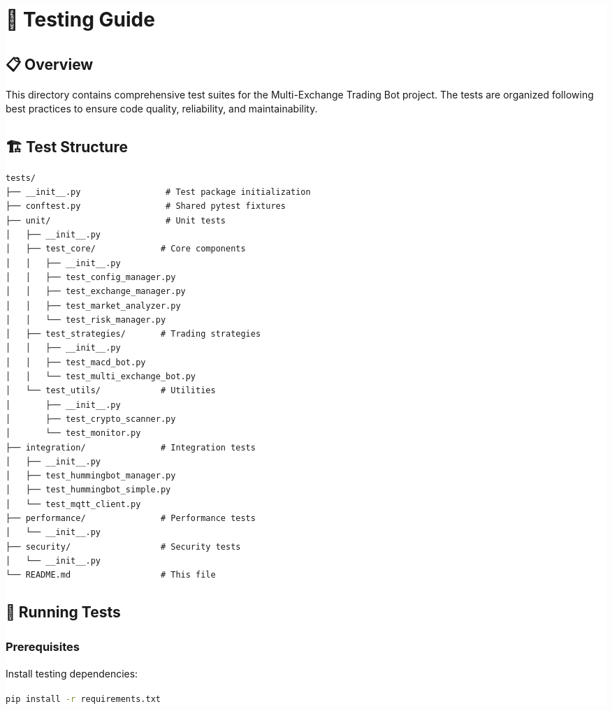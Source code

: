 # 🧪 Testing Guide

## 📋 Overview

This directory contains comprehensive test suites for the Multi-Exchange Trading Bot project. The tests are organized following best practices to ensure code quality, reliability, and maintainability.

## 🏗️ Test Structure

```
tests/
├── __init__.py                 # Test package initialization
├── conftest.py                 # Shared pytest fixtures
├── unit/                       # Unit tests
│   ├── __init__.py
│   ├── test_core/             # Core components
│   │   ├── __init__.py
│   │   ├── test_config_manager.py
│   │   ├── test_exchange_manager.py
│   │   ├── test_market_analyzer.py
│   │   └── test_risk_manager.py
│   ├── test_strategies/       # Trading strategies
│   │   ├── __init__.py
│   │   ├── test_macd_bot.py
│   │   └── test_multi_exchange_bot.py
│   └── test_utils/            # Utilities
│       ├── __init__.py
│       ├── test_crypto_scanner.py
│       └── test_monitor.py
├── integration/               # Integration tests
│   ├── __init__.py
│   ├── test_hummingbot_manager.py
│   ├── test_hummingbot_simple.py
│   └── test_mqtt_client.py
├── performance/               # Performance tests
│   └── __init__.py
├── security/                  # Security tests
│   └── __init__.py
└── README.md                  # This file
```

## 🚀 Running Tests

### Prerequisites

Install testing dependencies:

```bash
pip install -r requirements.txt
```
